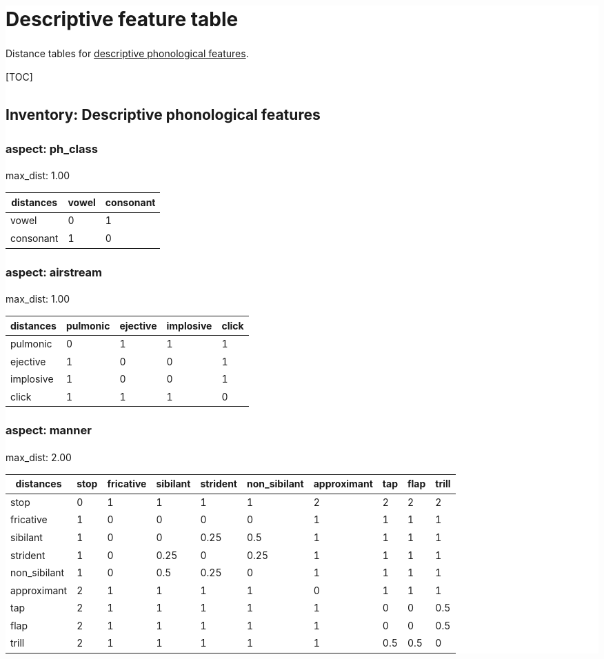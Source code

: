 # Descriptive feature table

Distance tables for [descriptive phonological features](https://github.com/google-research/nisaba/blob/main/nisaba/scripts/natural_translit/phonology/docs/descriptive_features.md).

[TOC]

## Inventory: Descriptive phonological features

### aspect: ph_class
max_dist: 1.00

| distances   |   vowel |   consonant |
|-------------|---------|-------------|
| vowel       |       0 |           1 |
| consonant   |       1 |           0 |

### aspect: airstream
max_dist: 1.00

| distances   |   pulmonic |   ejective |   implosive |   click |
|-------------|------------|------------|-------------|---------|
| pulmonic    |          0 |          1 |           1 |       1 |
| ejective    |          1 |          0 |           0 |       1 |
| implosive   |          1 |          0 |           0 |       1 |
| click       |          1 |          1 |           1 |       0 |

### aspect: manner
max_dist: 2.00

| distances    |   stop |   fricative |   sibilant |   strident |   non_sibilant |   approximant |   tap |   flap |   trill |
|--------------|--------|-------------|------------|------------|----------------|---------------|-------|--------|---------|
| stop         |      0 |           1 |       1    |       1    |           1    |             2 |   2   |    2   |     2   |
| fricative    |      1 |           0 |       0    |       0    |           0    |             1 |   1   |    1   |     1   |
| sibilant     |      1 |           0 |       0    |       0.25 |           0.5  |             1 |   1   |    1   |     1   |
| strident     |      1 |           0 |       0.25 |       0    |           0.25 |             1 |   1   |    1   |     1   |
| non_sibilant |      1 |           0 |       0.5  |       0.25 |           0    |             1 |   1   |    1   |     1   |
| approximant  |      2 |           1 |       1    |       1    |           1    |             0 |   1   |    1   |     1   |
| tap          |      2 |           1 |       1    |       1    |           1    |             1 |   0   |    0   |     0.5 |
| flap         |      2 |           1 |       1    |       1    |           1    |             1 |   0   |    0   |     0.5 |
| trill        |      2 |           1 |       1    |       1    |           1    |             1 |   0.5 |    0.5 |     0   |
